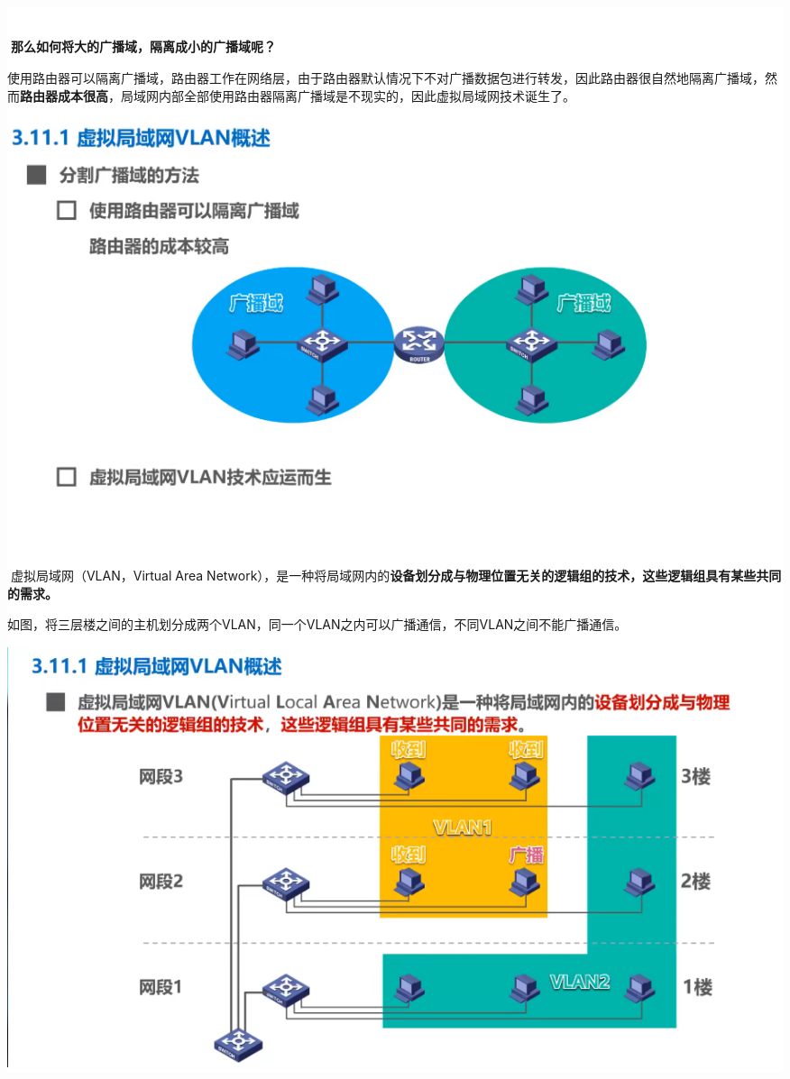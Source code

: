 ​		

​		**那么如何将大的广播域，隔离成小的广播域呢？**

​		使用路由器可以隔离广播域，路由器工作在网络层，由于路由器默认情况下不对广播数据包进行转发，因此路由器很自然地隔离广播域，然而**路由器成本很高**，局域网内部全部使用路由器隔离广播域是不现实的，因此虚拟局域网技术诞生了。



![image-20211118205930727](./source/image-20211118205930727.png)

​		

​		虚拟局域网（VLAN，Virtual Area Network），是一种将局域网内的**设备划分成与物理位置无关的逻辑组的技术，这些逻辑组具有某些共同的需求。**

​		如图，将三层楼之间的主机划分成两个VLAN，同一个VLAN之内可以广播通信，不同VLAN之间不能广播通信。



![image-20211118210111516](./source/image-20211118210111516.png)
